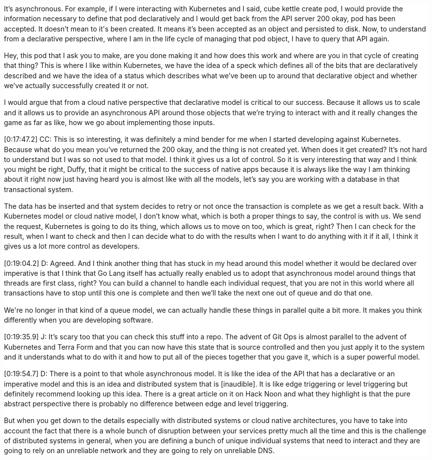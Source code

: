 It’s asynchronous. For example, if I were interacting with Kubernetes and I said, cube kettle create pod, I would provide the information necessary to define that pod declaratively and I would get back from the API server 200 okay, pod has been accepted. It doesn’t mean to it's been created. It means it’s been accepted as an object and persisted to disk. Now, to understand from a declarative perspective, where I am in the life cycle of managing that pod object, I have to query that API again.

Hey, this pod that I ask you to make, are you done making it and how does this work and where are you in that cycle of creating that thing? This is where I like within Kubernetes, we have the idea of a speck which defines all of the bits that are declaratively described and we have the idea of a status which describes what we’ve been up to around that declarative object and whether we’ve actually successfully created it or not.

I would argue that from a cloud native perspective that declarative model is critical to our success. Because it allows us to scale and it allows us to provide an asynchronous API around those objects that we’re trying to interact with and it really changes the game as far as like, how we go about implementing those inputs.

[0:17:47.2] CC: This is so interesting, it was definitely a mind bender for me when I started developing against Kubernetes. Because what do you mean you’ve returned the 200 okay, and the thing is not created yet. When does it get created? It’s not hard to understand but I was so not used to that model. I think it gives us a lot of control. So it is very interesting that way and I think you might be right, Duffy, that it might be critical to the success of native apps because it is always like the way I am thinking about it right now just having heard you is almost like with all the models, let’s say you are working with a database in that transactional system. 

The data has be inserted and that system decides to retry or not once the transaction is complete as we get a result back. With a Kubernetes model or cloud native model, I don’t know what, which is both a proper things to say, the control is with us. We send the request, Kubernetes is going to do its thing, which allows us to move on too, which is great, right? Then I can check for the result, when I want to check and then I can decide what to do with the results when I want to do anything with it if it all, I think it gives us a lot more control as developers. 

[0:19:04.2] D: Agreed. And I think another thing that has stuck in my head around this model whether it would be declared over imperative is that I think that Go Lang itself has actually really enabled us to adopt that asynchronous model around things that threads are first class, right? You can build a channel to handle each individual request, that you are not in this world where all transactions have to stop until this one is complete and then we’ll take the next one out of queue and do that one. 

We're no longer in that kind of a queue model, we can actually handle these things in parallel quite a bit more. It makes you think differently when you are developing software. 

[0:19:35.9] J: It’s scary too that you can check this stuff into a repo. The advent of Git Ops is almost parallel to the advent of Kubernetes and Terra Form and that you can now have this state that is source controlled and then you just apply it to the system and it understands what to do with it and how to put all of the pieces together that you gave it, which is a super powerful model. 

[0:19:54.7] D: There is a point to that whole asynchronous model. It is like the idea of the API that has a declarative or an imperative model and this is an idea and distributed system that is [inaudible]. It is like edge triggering or level triggering but definitely recommend looking up this idea. There is a great article on it on Hack Noon and what they highlight is that the pure abstract perspective there is probably no difference between edge and level triggering. 

But when you get down to the details especially with distributed systems or cloud native architectures, you have to take into account the fact that there is a whole bunch of disruption between your services pretty much all the time and this is the challenge of distributed systems in general, when you are defining a bunch of unique individual systems that need to interact and they are going to rely on an unreliable network and they are going to rely on unreliable DNS. 
